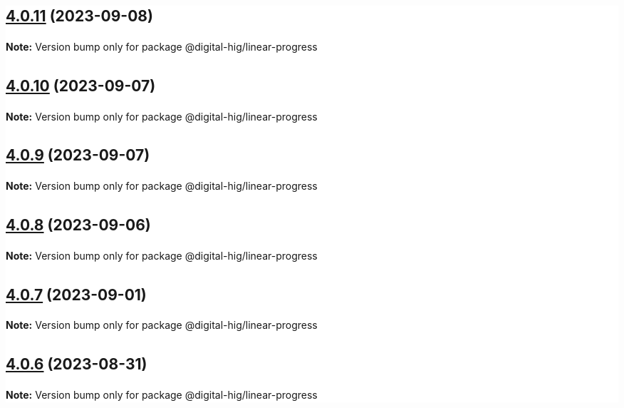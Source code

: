 
## [4.0.11](https://git.autodesk.com//dpe/digital-hig/compare/@digital-hig/linear-progress@4.0.10...@digital-hig/linear-progress@4.0.11) (2023-09-08)

**Note:** Version bump only for package @digital-hig/linear-progress





## [4.0.10](https://git.autodesk.com//dpe/digital-hig/compare/@digital-hig/linear-progress@4.0.9...@digital-hig/linear-progress@4.0.10) (2023-09-07)

**Note:** Version bump only for package @digital-hig/linear-progress





## [4.0.9](https://git.autodesk.com//dpe/digital-hig/compare/@digital-hig/linear-progress@4.0.8...@digital-hig/linear-progress@4.0.9) (2023-09-07)

**Note:** Version bump only for package @digital-hig/linear-progress





## [4.0.8](https://git.autodesk.com//dpe/digital-hig/compare/@digital-hig/linear-progress@4.0.7...@digital-hig/linear-progress@4.0.8) (2023-09-06)

**Note:** Version bump only for package @digital-hig/linear-progress





## [4.0.7](https://git.autodesk.com//dpe/digital-hig/compare/@digital-hig/linear-progress@4.0.6...@digital-hig/linear-progress@4.0.7) (2023-09-01)

**Note:** Version bump only for package @digital-hig/linear-progress





## [4.0.6](https://git.autodesk.com//dpe/digital-hig/compare/@digital-hig/linear-progress@4.0.5...@digital-hig/linear-progress@4.0.6) (2023-08-31)

**Note:** Version bump only for package @digital-hig/linear-progress




